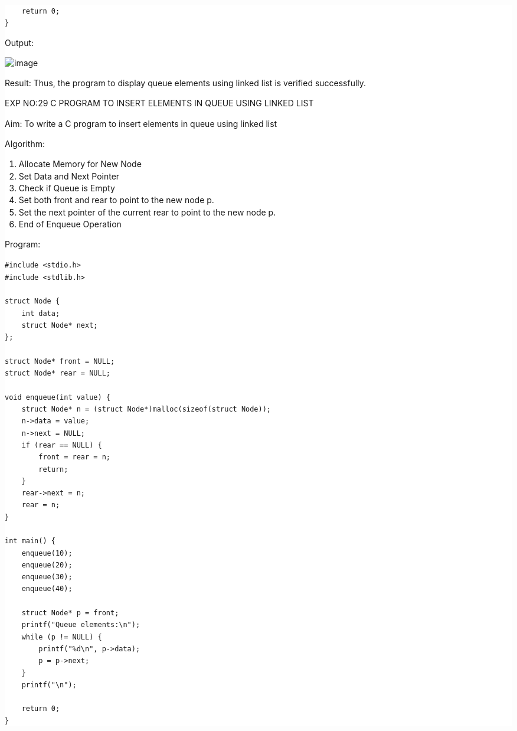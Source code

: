 ```
    return 0;
}
```
Output:

![image](https://github.com/user-attachments/assets/2e24b082-9db7-4bd7-81d3-853848c548f3)

Result:
Thus, the program to display queue elements using linked list is verified successfully.


 
EXP NO:29 C PROGRAM TO INSERT ELEMENTS IN QUEUE USING LINKED LIST

Aim:
To write a C program to insert elements in queue using linked list

Algorithm:
1.	Allocate Memory for New Node
2.	Set Data and Next Pointer
3.	Check if Queue is Empty
4.	Set both front and rear to point to the new node p.
5.	Set the next pointer of the current rear to point to the new node p.
6.	End of Enqueue Operation
 
Program:
```
#include <stdio.h>
#include <stdlib.h>

struct Node {
    int data;
    struct Node* next;
};

struct Node* front = NULL;
struct Node* rear = NULL;

void enqueue(int value) {
    struct Node* n = (struct Node*)malloc(sizeof(struct Node));
    n->data = value;
    n->next = NULL;
    if (rear == NULL) {
        front = rear = n;
        return;
    }
    rear->next = n;
    rear = n;
}

int main() {
    enqueue(10);
    enqueue(20);
    enqueue(30);
    enqueue(40);

    struct Node* p = front;
    printf("Queue elements:\n");
    while (p != NULL) {
        printf("%d\n", p->data);
        p = p->next;
    }
    printf("\n");

    return 0;
}
```